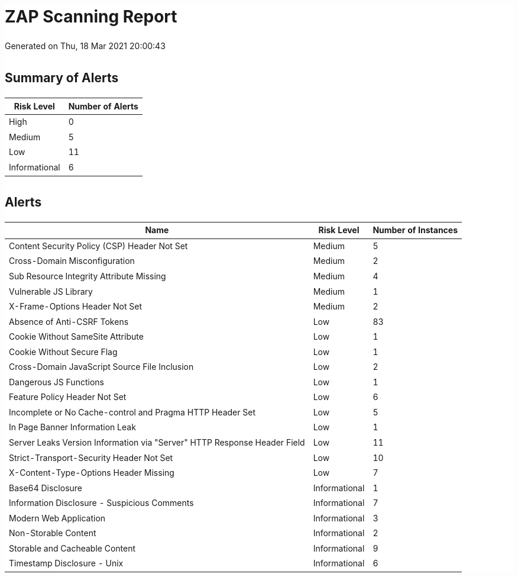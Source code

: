 
# ZAP Scanning Report

Generated on Thu, 18 Mar 2021 20:00:43


## Summary of Alerts

| Risk Level | Number of Alerts |
| --- | --- |
| High | 0 |
| Medium | 5 |
| Low | 11 |
| Informational | 6 |

## Alerts

| Name | Risk Level | Number of Instances |
| --- | --- | --- | 
| Content Security Policy (CSP) Header Not Set | Medium | 5 | 
| Cross-Domain Misconfiguration | Medium | 2 | 
| Sub Resource Integrity Attribute Missing | Medium | 4 | 
| Vulnerable JS Library | Medium | 1 | 
| X-Frame-Options Header Not Set | Medium | 2 | 
| Absence of Anti-CSRF Tokens | Low | 83 | 
| Cookie Without SameSite Attribute | Low | 1 | 
| Cookie Without Secure Flag | Low | 1 | 
| Cross-Domain JavaScript Source File Inclusion | Low | 2 | 
| Dangerous JS Functions | Low | 1 | 
| Feature Policy Header Not Set | Low | 6 | 
| Incomplete or No Cache-control and Pragma HTTP Header Set | Low | 5 | 
| In Page Banner Information Leak | Low | 1 | 
| Server Leaks Version Information via "Server" HTTP Response Header Field | Low | 11 | 
| Strict-Transport-Security Header Not Set | Low | 10 | 
| X-Content-Type-Options Header Missing | Low | 7 | 
| Base64 Disclosure | Informational | 1 | 
| Information Disclosure - Suspicious Comments | Informational | 7 | 
| Modern Web Application | Informational | 3 | 
| Non-Storable Content | Informational | 2 | 
| Storable and Cacheable Content | Informational | 9 | 
| Timestamp Disclosure - Unix | Informational | 6 | 
